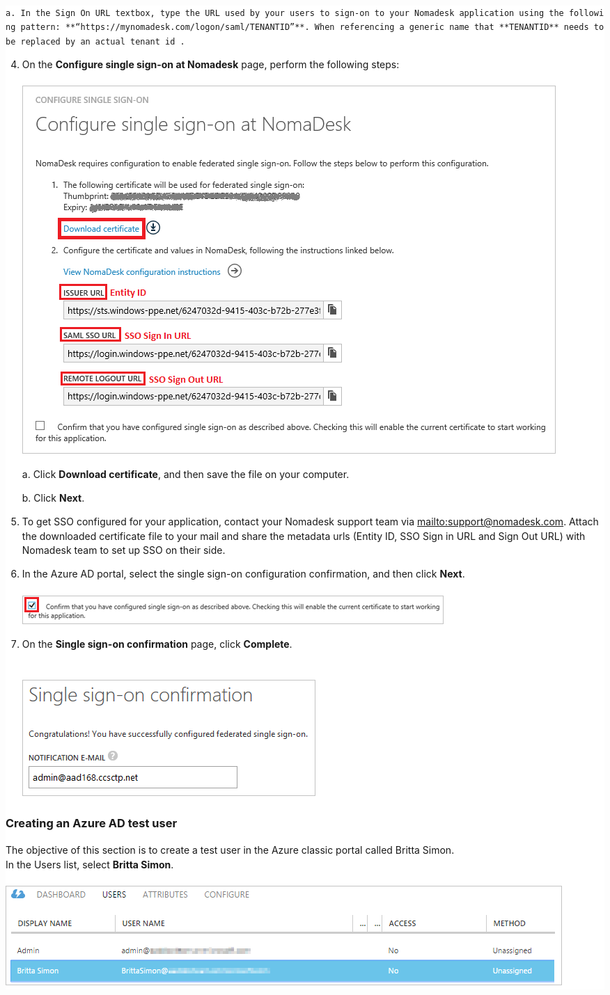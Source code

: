 	a. In the Sign On URL textbox, type the URL used by your users to sign-on to your Nomadesk application using the following pattern: **“https://mynomadesk.com/logon/saml/TENANTID”**. When referencing a generic name that **TENANTID** needs to be replaced by an actual tenant id .

4. On the **Configure single sign-on at Nomadesk** page, perform the following steps:
<br><br>![Configure Single Sign-On](./media/active-directory-saas-nomadesk-tutorial/tutorial_nomadesk_05.png) <br>

    a. Click **Download certificate**, and then save the file on your computer.

    b. Click **Next**.


5. To get SSO configured for your application, contact your Nomadesk support team via [mailto:support@nomadesk.com](support@nomadesk.com). Attach the downloaded certificate file to your mail and share the metadata urls (Entity ID, SSO Sign in URL and Sign Out URL) with Nomadesk team to set up SSO on their side.


6. In the Azure AD portal, select the single sign-on configuration confirmation, and then click **Next**.
<br><br>![Azure AD Single Sign-On][10]<br>

7. On the **Single sign-on confirmation** page, click **Complete**.  
  <br><br>![Azure AD Single Sign-On][11]




### Creating an Azure AD test user
The objective of this section is to create a test user in the Azure classic portal called Britta Simon.<br>
In the Users list, select **Britta Simon**.<br><br>![Create Azure AD User][20]<br>


[1]: ./media/active-directory-saas-nomadesk-tutorial/tutorial_general_01.png
[2]: ./media/active-directory-saas-nomadesk-tutorial/tutorial_general_02.png
[3]: ./media/active-directory-saas-nomadesk-tutorial/tutorial_general_03.png
[4]: ./media/active-directory-saas-nomadesk-tutorial/tutorial_general_04.png
[6]: ./media/active-directory-saas-nomadesk-tutorial/tutorial_general_05.png
[10]: ./media/active-directory-saas-nomadesk-tutorial/tutorial_general_06.png
[11]: ./media/active-directory-saas-nomadesk-tutorial/tutorial_general_07.png
[20]: ./media/active-directory-saas-nomadesk-tutorial/tutorial_general_100.png
[200]: ./media/active-directory-saas-nomadesk-tutorial/tutorial_general_200.png
[201]: ./media/active-directory-saas-nomadesk-tutorial/tutorial_general_201.png
[203]: ./media/active-directory-saas-nomadesk-tutorial/tutorial_general_203.png
[204]: ./media/active-directory-saas-nomadesk-tutorial/tutorial_general_204.png
[205]: ./media/active-directory-saas-nomadesk-tutorial/tutorial_general_205.png